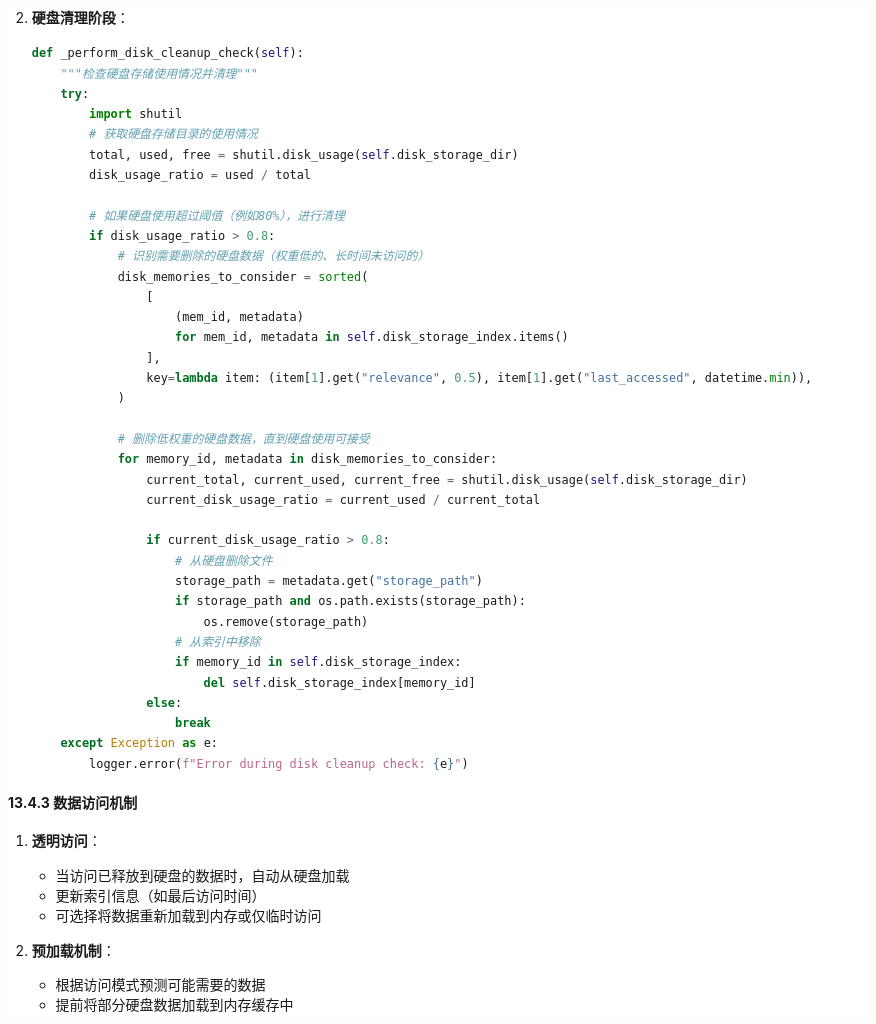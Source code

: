 2. **硬盘清理阶段**：
   ```python
   def _perform_disk_cleanup_check(self):
       """检查硬盘存储使用情况并清理"""
       try:
           import shutil
           # 获取硬盘存储目录的使用情况
           total, used, free = shutil.disk_usage(self.disk_storage_dir)
           disk_usage_ratio = used / total
           
           # 如果硬盘使用超过阈值（例如80%），进行清理
           if disk_usage_ratio > 0.8:
               # 识别需要删除的硬盘数据（权重低的、长时间未访问的）
               disk_memories_to_consider = sorted(
                   [
                       (mem_id, metadata)
                       for mem_id, metadata in self.disk_storage_index.items()
                   ],
                   key=lambda item: (item[1].get("relevance", 0.5), item[1].get("last_accessed", datetime.min)),
               )
               
               # 删除低权重的硬盘数据，直到硬盘使用可接受
               for memory_id, metadata in disk_memories_to_consider:
                   current_total, current_used, current_free = shutil.disk_usage(self.disk_storage_dir)
                   current_disk_usage_ratio = current_used / current_total
                   
                   if current_disk_usage_ratio > 0.8:
                       # 从硬盘删除文件
                       storage_path = metadata.get("storage_path")
                       if storage_path and os.path.exists(storage_path):
                           os.remove(storage_path)
                       # 从索引中移除
                       if memory_id in self.disk_storage_index:
                           del self.disk_storage_index[memory_id]
                   else:
                       break
       except Exception as e:
           logger.error(f"Error during disk cleanup check: {e}")
   ```

#### 13.4.3 数据访问机制
1. **透明访问**：
   - 当访问已释放到硬盘的数据时，自动从硬盘加载
   - 更新索引信息（如最后访问时间）
   - 可选择将数据重新加载到内存或仅临时访问

2. **预加载机制**：
   - 根据访问模式预测可能需要的数据
   - 提前将部分硬盘数据加载到内存缓存中

